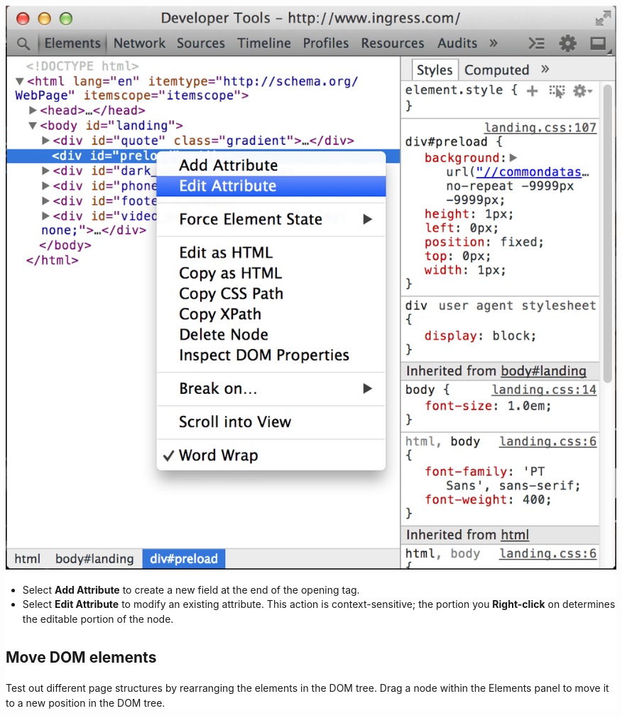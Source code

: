 ![Edit DOM from Context Menu](imgs/context-menu-add-edit-attribute.png)

* Select **Add Attribute** to create a new field at the end of the opening tag.
* Select **Edit Attribute** to modify an existing attribute. This action is context-sensitive; the portion you **Right-click** on determines the editable portion of the node.

## Move DOM elements

Test out different page structures by rearranging the elements in the DOM tree.
Drag a node within the Elements panel to move it to a new position in the DOM tree.
